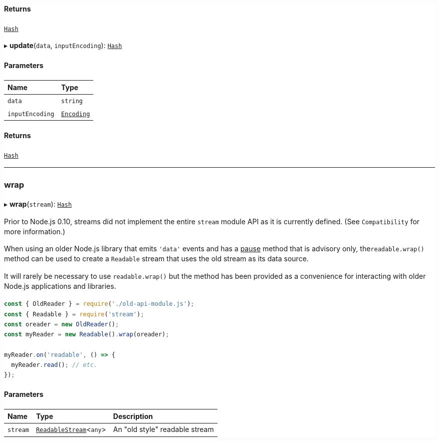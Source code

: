 #### Returns

[`Hash`](https://oven-sh.github.io/bun-types/classes/crypto_.Hash.md)

▸ **update**(`data`, `inputEncoding`): [`Hash`](https://oven-sh.github.io/bun-types/classes/crypto_.Hash.md)

#### Parameters

| Name | Type |
| :------ | :------ |
| `data` | `string` |
| `inputEncoding` | [`Encoding`](https://oven-sh.github.io/bun-types/modules/crypto_.md#encoding) |

#### Returns

[`Hash`](https://oven-sh.github.io/bun-types/classes/crypto_.Hash.md)

___

### wrap

▸ **wrap**(`stream`): [`Hash`](https://oven-sh.github.io/bun-types/classes/crypto_.Hash.md)

Prior to Node.js 0.10, streams did not implement the entire `stream` module API
as it is currently defined. (See `Compatibility` for more information.)

When using an older Node.js library that emits `'data'` events and has a [pause](https://oven-sh.github.io/bun-types/classes/crypto_.Hash.md#pause) method that is advisory only, the`readable.wrap()` method can be used to create a `Readable`
stream that uses
the old stream as its data source.

It will rarely be necessary to use `readable.wrap()` but the method has been
provided as a convenience for interacting with older Node.js applications and
libraries.

```js
const { OldReader } = require('./old-api-module.js');
const { Readable } = require('stream');
const oreader = new OldReader();
const myReader = new Readable().wrap(oreader);

myReader.on('readable', () => {
  myReader.read(); // etc.
});
```

#### Parameters

| Name | Type | Description |
| :------ | :------ | :------ |
| `stream` | [`ReadableStream`](https://oven-sh.github.io/bun-types/modules.md#readablestream)<`any`\> | An "old style" readable stream |
